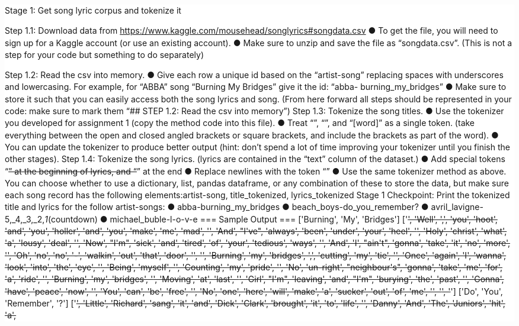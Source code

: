 Stage 1: Get song lyric corpus and tokenize it

Step 1.1: Download data from https://www.kaggle.com/mousehead/songlyrics#songdata.csv
● To get the file, you will need to sign up for a Kaggle account (or use an existing account).
● Make sure to unzip and save the file as “songdata.csv”.
(This is not a step for your code but something to do separately)

Step 1.2: Read the csv into memory.
● Give each row a unique id based on the
“artist-song” replacing spaces with underscores and
lowercasing. For example, for “ABBA” song “Burning My Bridges” give it the id:
“abba-
burning_my_bridges”
● Make sure to store it such that you can easily access both the song lyrics and song.
(From here forward all steps should be represented in your code: make sure to mark them “## STEP 1.2:
Read the csv into memory”)
Step 1.3: Tokenize the song
titles.
● Use the tokenizer you developed for assignment 1 (copy the method code into this file).
● Treat “<word>”, “</word>”, and “[word]” as a single token. (take everything between the open
and closed angled brackets or square brackets, and include the brackets as part of the word).
● You can update the tokenizer to produce better output
(hint: don’t spend a lot of time improving your tokenizer until you finish the other stages).
Step 1.4: Tokenize the song
lyrics.
(lyrics are contained in the “text” column of the dataset.)
● Add special tokens “<s>” at the beginning of lyrics, and “</s>” at the end
● Replace newlines with the token “<newline>”
● Use the same tokenizer method as above.
You can choose whether to use a dictionary, list, pandas dataframe, or any combination of these to store
the data, but make sure each song record has the following elements:artist-song, title_tokenized, lyrics_tokenized
Stage 1 Checkpoint: Print the tokenized title and lyrics for the follow artist-songs:
●
abba-burning_my_bridges
●
beach_boys-do_you_remember?
●
avril_lavigne-5,_4,_3,_2,_1_(countdown)
●
michael_buble-l-o-v-e
=== Sample Output ===
['Burning', 'My', 'Bridges']
['<s>', 'Well', ',', 'you', 'hoot', 'and', 'you', 'holler', 'and', 'you', 'make', 'me', 'mad', '<newline>', 'And', "I've", 'always', 'been',
'under', 'your', 'heel', '<newline>', 'Holy', 'christ', 'what', 'a', 'lousy', 'deal', '<newline>', 'Now', "I'm", 'sick', 'and', 'tired', 'of',
'your', 'tedious', 'ways', '<newline>', 'And', 'I', "ain't", 'gonna', 'take', 'it', 'no', 'more', '<newline>', 'Oh', 'no', 'no', '-', 'walkin',
'out', 'that', 'door', '<newline>', '<newline>', 'Burning', 'my', 'bridges', ',', 'cutting', 'my', 'tie', '<newline>', 'Once', 'again', 'I',
'wanna', 'look', 'into', 'the', 'eye', '<newline>', 'Being', 'myself', '<newline>', 'Counting', 'my', 'pride', '<newline>', 'No', 'un-right',
"neighbour's", 'gonna', 'take', 'me', 'for', 'a', 'ride', '<newline>', 'Burning', 'my', 'bridges', '<newline>', 'Moving', 'at', 'last',
'<newline>', 'Girl', "I'm", 'leaving', 'and', "I'm", 'burying', 'the', 'past', '<newline>', 'Gonna', 'have', 'peace', 'now', '<newline>',
'You', 'can', 'be', 'free', '<newline>', 'No', 'one', 'here', 'will', 'make', 'a', 'sucker', 'out', 'of', 'me', '<newline>', '<newline>', '</s>']
['Do', 'You', 'Remember', '?']
['<s>', 'Little', 'Richard', 'sang', 'it', 'and', 'Dick', 'Clark', 'brought', 'it', 'to', 'life', '<newline>', 'Danny', 'And', 'The', 'Juniors', 'hit', 'a',